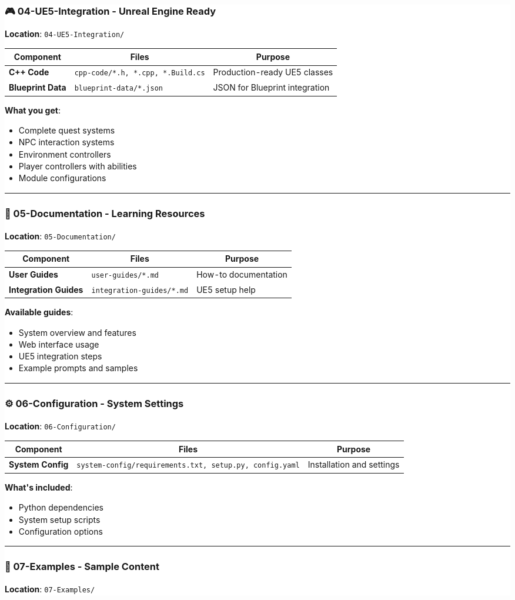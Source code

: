 
### **🎮 04-UE5-Integration** - Unreal Engine Ready
**Location**: `04-UE5-Integration/`

| Component | Files | Purpose |
|-----------|-------|---------|
| **C++ Code** | `cpp-code/*.h, *.cpp, *.Build.cs` | Production-ready UE5 classes |
| **Blueprint Data** | `blueprint-data/*.json` | JSON for Blueprint integration |

**What you get**:
- Complete quest systems
- NPC interaction systems
- Environment controllers
- Player controllers with abilities
- Module configurations

---

### **📖 05-Documentation** - Learning Resources
**Location**: `05-Documentation/`

| Component | Files | Purpose |
|-----------|-------|---------|
| **User Guides** | `user-guides/*.md` | How-to documentation |
| **Integration Guides** | `integration-guides/*.md` | UE5 setup help |

**Available guides**:
- System overview and features
- Web interface usage
- UE5 integration steps
- Example prompts and samples

---

### **⚙️ 06-Configuration** - System Settings
**Location**: `06-Configuration/`

| Component | Files | Purpose |
|-----------|-------|---------|
| **System Config** | `system-config/requirements.txt, setup.py, config.yaml` | Installation and settings |

**What's included**:
- Python dependencies
- System setup scripts
- Configuration options

---

### **🎯 07-Examples** - Sample Content
**Location**: `07-Examples/`
